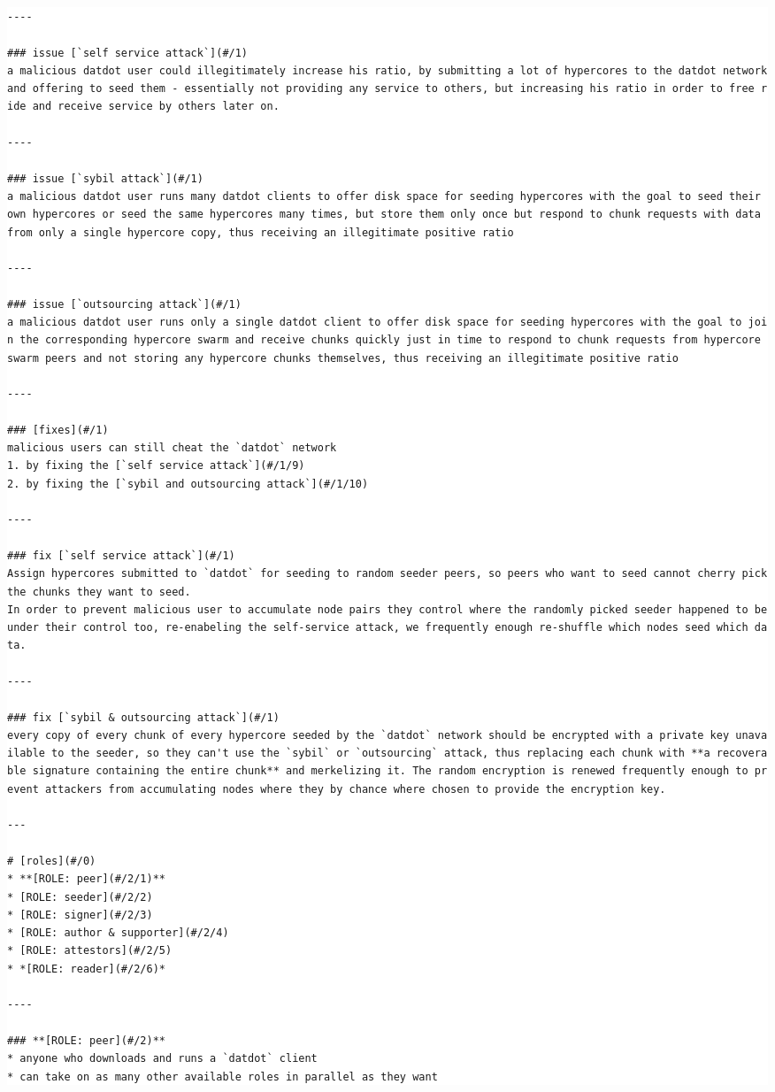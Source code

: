 ```
----

### issue [`self service attack`](#/1)
a malicious datdot user could illegitimately increase his ratio, by submitting a lot of hypercores to the datdot network and offering to seed them - essentially not providing any service to others, but increasing his ratio in order to free ride and receive service by others later on.

----

### issue [`sybil attack`](#/1)
a malicious datdot user runs many datdot clients to offer disk space for seeding hypercores with the goal to seed their own hypercores or seed the same hypercores many times, but store them only once but respond to chunk requests with data from only a single hypercore copy, thus receiving an illegitimate positive ratio

----

### issue [`outsourcing attack`](#/1)
a malicious datdot user runs only a single datdot client to offer disk space for seeding hypercores with the goal to join the corresponding hypercore swarm and receive chunks quickly just in time to respond to chunk requests from hypercore swarm peers and not storing any hypercore chunks themselves, thus receiving an illegitimate positive ratio

----

### [fixes](#/1)
malicious users can still cheat the `datdot` network
1. by fixing the [`self service attack`](#/1/9)
2. by fixing the [`sybil and outsourcing attack`](#/1/10)

----

### fix [`self service attack`](#/1)
Assign hypercores submitted to `datdot` for seeding to random seeder peers, so peers who want to seed cannot cherry pick the chunks they want to seed.
In order to prevent malicious user to accumulate node pairs they control where the randomly picked seeder happened to be under their control too, re-enabeling the self-service attack, we frequently enough re-shuffle which nodes seed which data.

----

### fix [`sybil & outsourcing attack`](#/1)
every copy of every chunk of every hypercore seeded by the `datdot` network should be encrypted with a private key unavailable to the seeder, so they can't use the `sybil` or `outsourcing` attack, thus replacing each chunk with **a recoverable signature containing the entire chunk** and merkelizing it. The random encryption is renewed frequently enough to prevent attackers from accumulating nodes where they by chance where chosen to provide the encryption key.

---

# [roles](#/0)
* **[ROLE: peer](#/2/1)**
* [ROLE: seeder](#/2/2)
* [ROLE: signer](#/2/3)
* [ROLE: author & supporter](#/2/4)
* [ROLE: attestors](#/2/5)
* *[ROLE: reader](#/2/6)*

----

### **[ROLE: peer](#/2)**
* anyone who downloads and runs a `datdot` client
* can take on as many other available roles in parallel as they want
```